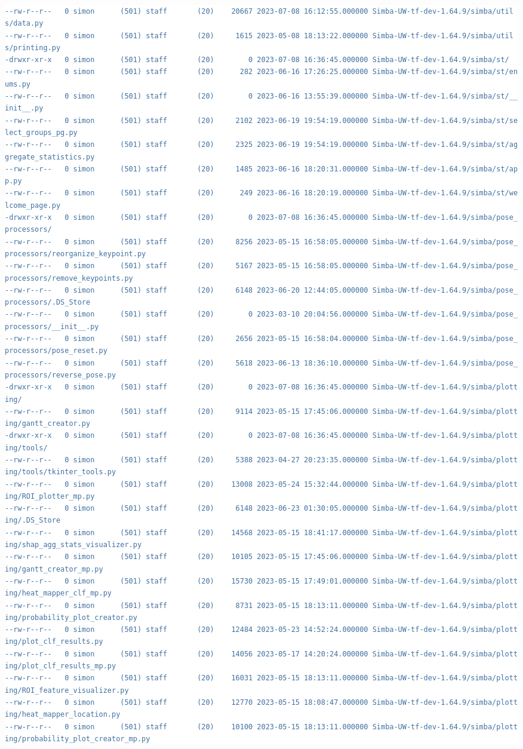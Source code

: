 ```diff
--rw-r--r--   0 simon      (501) staff       (20)    20667 2023-07-08 16:12:55.000000 Simba-UW-tf-dev-1.64.9/simba/utils/data.py
--rw-r--r--   0 simon      (501) staff       (20)     1615 2023-05-08 18:13:22.000000 Simba-UW-tf-dev-1.64.9/simba/utils/printing.py
-drwxr-xr-x   0 simon      (501) staff       (20)        0 2023-07-08 16:36:45.000000 Simba-UW-tf-dev-1.64.9/simba/st/
--rw-r--r--   0 simon      (501) staff       (20)      282 2023-06-16 17:26:25.000000 Simba-UW-tf-dev-1.64.9/simba/st/enums.py
--rw-r--r--   0 simon      (501) staff       (20)        0 2023-06-16 13:55:39.000000 Simba-UW-tf-dev-1.64.9/simba/st/__init__.py
--rw-r--r--   0 simon      (501) staff       (20)     2102 2023-06-19 19:54:19.000000 Simba-UW-tf-dev-1.64.9/simba/st/select_groups_pg.py
--rw-r--r--   0 simon      (501) staff       (20)     2325 2023-06-19 19:54:19.000000 Simba-UW-tf-dev-1.64.9/simba/st/aggregate_statistics.py
--rw-r--r--   0 simon      (501) staff       (20)     1485 2023-06-16 18:20:31.000000 Simba-UW-tf-dev-1.64.9/simba/st/app.py
--rw-r--r--   0 simon      (501) staff       (20)      249 2023-06-16 18:20:19.000000 Simba-UW-tf-dev-1.64.9/simba/st/welcome_page.py
-drwxr-xr-x   0 simon      (501) staff       (20)        0 2023-07-08 16:36:45.000000 Simba-UW-tf-dev-1.64.9/simba/pose_processors/
--rw-r--r--   0 simon      (501) staff       (20)     8256 2023-05-15 16:58:05.000000 Simba-UW-tf-dev-1.64.9/simba/pose_processors/reorganize_keypoint.py
--rw-r--r--   0 simon      (501) staff       (20)     5167 2023-05-15 16:58:05.000000 Simba-UW-tf-dev-1.64.9/simba/pose_processors/remove_keypoints.py
--rw-r--r--   0 simon      (501) staff       (20)     6148 2023-06-20 12:44:05.000000 Simba-UW-tf-dev-1.64.9/simba/pose_processors/.DS_Store
--rw-r--r--   0 simon      (501) staff       (20)        0 2023-03-10 20:04:56.000000 Simba-UW-tf-dev-1.64.9/simba/pose_processors/__init__.py
--rw-r--r--   0 simon      (501) staff       (20)     2656 2023-05-15 16:58:04.000000 Simba-UW-tf-dev-1.64.9/simba/pose_processors/pose_reset.py
--rw-r--r--   0 simon      (501) staff       (20)     5618 2023-06-13 18:36:10.000000 Simba-UW-tf-dev-1.64.9/simba/pose_processors/reverse_pose.py
-drwxr-xr-x   0 simon      (501) staff       (20)        0 2023-07-08 16:36:45.000000 Simba-UW-tf-dev-1.64.9/simba/plotting/
--rw-r--r--   0 simon      (501) staff       (20)     9114 2023-05-15 17:45:06.000000 Simba-UW-tf-dev-1.64.9/simba/plotting/gantt_creator.py
-drwxr-xr-x   0 simon      (501) staff       (20)        0 2023-07-08 16:36:45.000000 Simba-UW-tf-dev-1.64.9/simba/plotting/tools/
--rw-r--r--   0 simon      (501) staff       (20)     5388 2023-04-27 20:23:35.000000 Simba-UW-tf-dev-1.64.9/simba/plotting/tools/tkinter_tools.py
--rw-r--r--   0 simon      (501) staff       (20)    13008 2023-05-24 15:32:44.000000 Simba-UW-tf-dev-1.64.9/simba/plotting/ROI_plotter_mp.py
--rw-r--r--   0 simon      (501) staff       (20)     6148 2023-06-23 01:30:05.000000 Simba-UW-tf-dev-1.64.9/simba/plotting/.DS_Store
--rw-r--r--   0 simon      (501) staff       (20)    14568 2023-05-15 18:41:17.000000 Simba-UW-tf-dev-1.64.9/simba/plotting/shap_agg_stats_visualizer.py
--rw-r--r--   0 simon      (501) staff       (20)    10105 2023-05-15 17:45:06.000000 Simba-UW-tf-dev-1.64.9/simba/plotting/gantt_creator_mp.py
--rw-r--r--   0 simon      (501) staff       (20)    15730 2023-05-15 17:49:01.000000 Simba-UW-tf-dev-1.64.9/simba/plotting/heat_mapper_clf_mp.py
--rw-r--r--   0 simon      (501) staff       (20)     8731 2023-05-15 18:13:11.000000 Simba-UW-tf-dev-1.64.9/simba/plotting/probability_plot_creator.py
--rw-r--r--   0 simon      (501) staff       (20)    12484 2023-05-23 14:52:24.000000 Simba-UW-tf-dev-1.64.9/simba/plotting/plot_clf_results.py
--rw-r--r--   0 simon      (501) staff       (20)    14056 2023-05-17 14:20:24.000000 Simba-UW-tf-dev-1.64.9/simba/plotting/plot_clf_results_mp.py
--rw-r--r--   0 simon      (501) staff       (20)    16031 2023-05-15 18:13:11.000000 Simba-UW-tf-dev-1.64.9/simba/plotting/ROI_feature_visualizer.py
--rw-r--r--   0 simon      (501) staff       (20)    12770 2023-05-15 18:08:47.000000 Simba-UW-tf-dev-1.64.9/simba/plotting/heat_mapper_location.py
--rw-r--r--   0 simon      (501) staff       (20)    10100 2023-05-15 18:13:11.000000 Simba-UW-tf-dev-1.64.9/simba/plotting/probability_plot_creator_mp.py
```